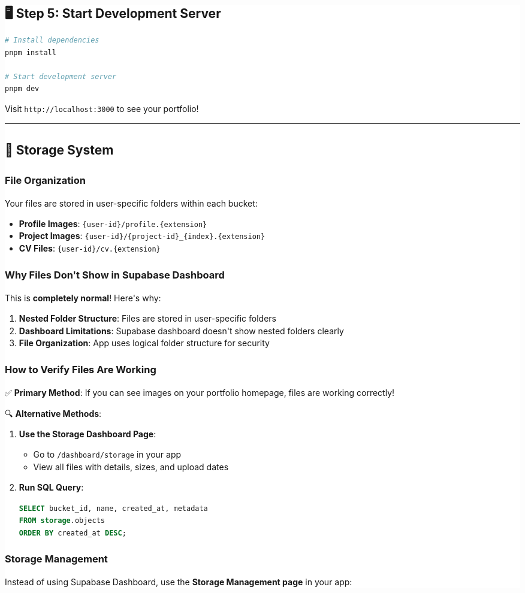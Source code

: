 
## 🖥️ Step 5: Start Development Server

```bash
# Install dependencies
pnpm install

# Start development server
pnpm dev
```

Visit `http://localhost:3000` to see your portfolio!

---

## 📁 Storage System

### File Organization

Your files are stored in user-specific folders within each bucket:

- **Profile Images**: `{user-id}/profile.{extension}`
- **Project Images**: `{user-id}/{project-id}_{index}.{extension}`
- **CV Files**: `{user-id}/cv.{extension}`

### Why Files Don't Show in Supabase Dashboard

This is **completely normal**! Here's why:

1. **Nested Folder Structure**: Files are stored in user-specific folders
2. **Dashboard Limitations**: Supabase dashboard doesn't show nested folders clearly
3. **File Organization**: App uses logical folder structure for security

### How to Verify Files Are Working

✅ **Primary Method**: If you can see images on your portfolio homepage, files are working correctly!

🔍 **Alternative Methods**:

1. **Use the Storage Dashboard Page**:

   - Go to `/dashboard/storage` in your app
   - View all files with details, sizes, and upload dates

2. **Run SQL Query**:
   ```sql
   SELECT bucket_id, name, created_at, metadata
   FROM storage.objects
   ORDER BY created_at DESC;
   ```

### Storage Management

Instead of using Supabase Dashboard, use the **Storage Management page** in your app:
